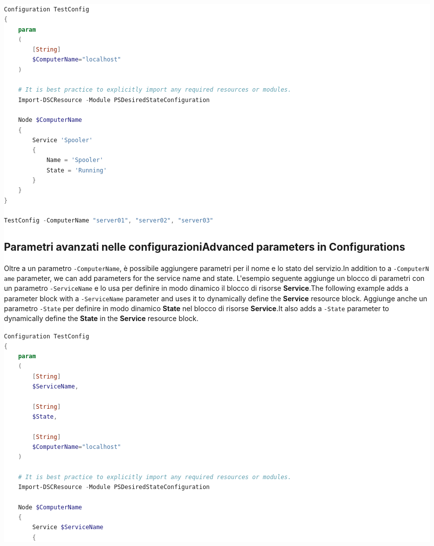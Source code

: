 ```powershell
Configuration TestConfig
{
    param
    (
        [String]
        $ComputerName="localhost"
    )

    # It is best practice to explicitly import any required resources or modules.
    Import-DSCResource -Module PSDesiredStateConfiguration

    Node $ComputerName
    {
        Service 'Spooler'
        {
            Name = 'Spooler'
            State = 'Running'
        }
    }
}

TestConfig -ComputerName "server01", "server02", "server03"
```

## <a name="advanced-parameters-in-configurations"></a><span data-ttu-id="c02a3-131">Parametri avanzati nelle configurazioni</span><span class="sxs-lookup"><span data-stu-id="c02a3-131">Advanced parameters in Configurations</span></span>

<span data-ttu-id="c02a3-132">Oltre a un parametro `-ComputerName`, è possibile aggiungere parametri per il nome e lo stato del servizio.</span><span class="sxs-lookup"><span data-stu-id="c02a3-132">In addition to a `-ComputerName` parameter, we can add parameters for the service name and state.</span></span> <span data-ttu-id="c02a3-133">L'esempio seguente aggiunge un blocco di parametri con un parametro `-ServiceName` e lo usa per definire in modo dinamico il blocco di risorse **Service**.</span><span class="sxs-lookup"><span data-stu-id="c02a3-133">The following example adds a parameter block with a `-ServiceName` parameter and uses it to dynamically define the **Service** resource block.</span></span> <span data-ttu-id="c02a3-134">Aggiunge anche un parametro `-State` per definire in modo dinamico **State** nel blocco di risorse **Service**.</span><span class="sxs-lookup"><span data-stu-id="c02a3-134">It also adds a `-State` parameter to dynamically define the **State** in the **Service** resource block.</span></span>

```powershell
Configuration TestConfig
{
    param
    (
        [String]
        $ServiceName,

        [String]
        $State,

        [String]
        $ComputerName="localhost"
    )

    # It is best practice to explicitly import any required resources or modules.
    Import-DSCResource -Module PSDesiredStateConfiguration

    Node $ComputerName
    {
        Service $ServiceName
        {
```
